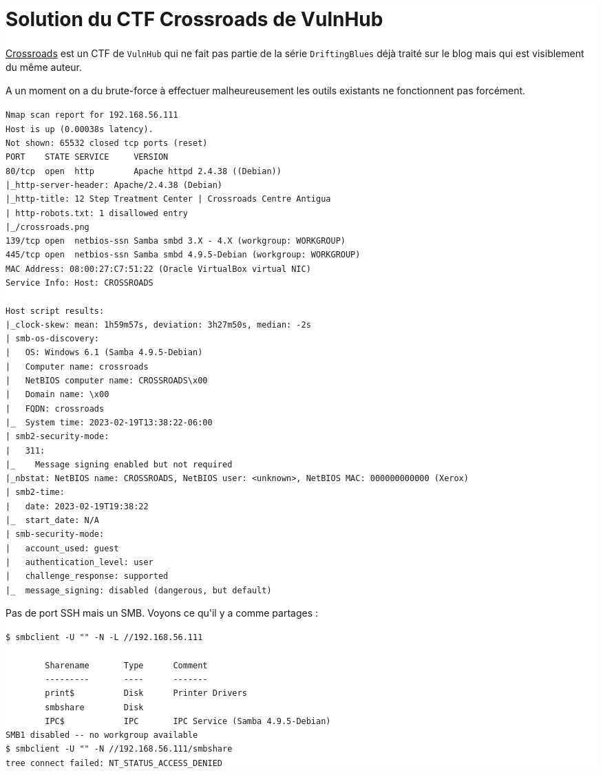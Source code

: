 # Solution du CTF Crossroads de VulnHub

[Crossroads](https://vulnhub.com/entry/crossroads-1,659/) est un CTF de `VulnHub` qui ne fait pas partie de la série `DriftingBlues` déjà traité sur le blog mais qui est visiblement du même auteur.

A un moment on a du brute-force à effectuer malheureusement les outils existants ne fonctionnent pas forcément.

```
Nmap scan report for 192.168.56.111
Host is up (0.00038s latency).
Not shown: 65532 closed tcp ports (reset)
PORT    STATE SERVICE     VERSION
80/tcp  open  http        Apache httpd 2.4.38 ((Debian))
|_http-server-header: Apache/2.4.38 (Debian)
|_http-title: 12 Step Treatment Center | Crossroads Centre Antigua
| http-robots.txt: 1 disallowed entry 
|_/crossroads.png
139/tcp open  netbios-ssn Samba smbd 3.X - 4.X (workgroup: WORKGROUP)
445/tcp open  netbios-ssn Samba smbd 4.9.5-Debian (workgroup: WORKGROUP)
MAC Address: 08:00:27:C7:51:22 (Oracle VirtualBox virtual NIC)
Service Info: Host: CROSSROADS

Host script results:
|_clock-skew: mean: 1h59m57s, deviation: 3h27m50s, median: -2s
| smb-os-discovery: 
|   OS: Windows 6.1 (Samba 4.9.5-Debian)
|   Computer name: crossroads
|   NetBIOS computer name: CROSSROADS\x00
|   Domain name: \x00
|   FQDN: crossroads
|_  System time: 2023-02-19T13:38:22-06:00
| smb2-security-mode: 
|   311: 
|_    Message signing enabled but not required
|_nbstat: NetBIOS name: CROSSROADS, NetBIOS user: <unknown>, NetBIOS MAC: 000000000000 (Xerox)
| smb2-time: 
|   date: 2023-02-19T19:38:22
|_  start_date: N/A
| smb-security-mode: 
|   account_used: guest
|   authentication_level: user
|   challenge_response: supported
|_  message_signing: disabled (dangerous, but default)
```

Pas de port SSH mais un SMB. Voyons ce qu'il y a comme partages :

```shellsession
$ smbclient -U "" -N -L //192.168.56.111

        Sharename       Type      Comment
        ---------       ----      -------
        print$          Disk      Printer Drivers
        smbshare        Disk      
        IPC$            IPC       IPC Service (Samba 4.9.5-Debian)
SMB1 disabled -- no workgroup available
$ smbclient -U "" -N //192.168.56.111/smbshare
tree connect failed: NT_STATUS_ACCESS_DENIED
```
